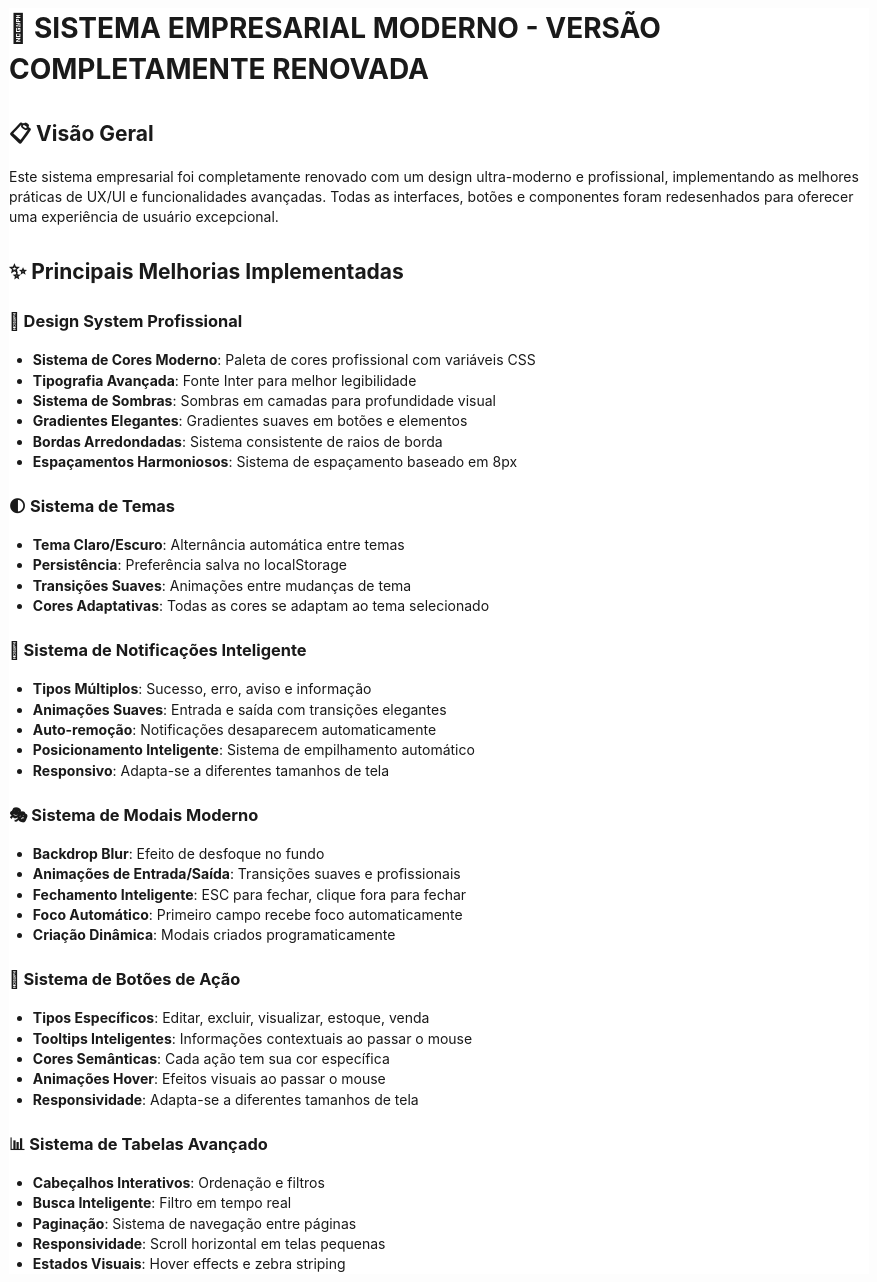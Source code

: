 # 🚀 SISTEMA EMPRESARIAL MODERNO - VERSÃO COMPLETAMENTE RENOVADA

## 📋 Visão Geral

Este sistema empresarial foi completamente renovado com um design ultra-moderno e profissional, implementando as melhores práticas de UX/UI e funcionalidades avançadas. Todas as interfaces, botões e componentes foram redesenhados para oferecer uma experiência de usuário excepcional.

## ✨ Principais Melhorias Implementadas

### 🎨 Design System Profissional
- **Sistema de Cores Moderno**: Paleta de cores profissional com variáveis CSS
- **Tipografia Avançada**: Fonte Inter para melhor legibilidade
- **Sistema de Sombras**: Sombras em camadas para profundidade visual
- **Gradientes Elegantes**: Gradientes suaves em botões e elementos
- **Bordas Arredondadas**: Sistema consistente de raios de borda
- **Espaçamentos Harmoniosos**: Sistema de espaçamento baseado em 8px

### 🌓 Sistema de Temas
- **Tema Claro/Escuro**: Alternância automática entre temas
- **Persistência**: Preferência salva no localStorage
- **Transições Suaves**: Animações entre mudanças de tema
- **Cores Adaptativas**: Todas as cores se adaptam ao tema selecionado

### 🔔 Sistema de Notificações Inteligente
- **Tipos Múltiplos**: Sucesso, erro, aviso e informação
- **Animações Suaves**: Entrada e saída com transições elegantes
- **Auto-remoção**: Notificações desaparecem automaticamente
- **Posicionamento Inteligente**: Sistema de empilhamento automático
- **Responsivo**: Adapta-se a diferentes tamanhos de tela

### 🎭 Sistema de Modais Moderno
- **Backdrop Blur**: Efeito de desfoque no fundo
- **Animações de Entrada/Saída**: Transições suaves e profissionais
- **Fechamento Inteligente**: ESC para fechar, clique fora para fechar
- **Foco Automático**: Primeiro campo recebe foco automaticamente
- **Criação Dinâmica**: Modais criados programaticamente

### 🎯 Sistema de Botões de Ação
- **Tipos Específicos**: Editar, excluir, visualizar, estoque, venda
- **Tooltips Inteligentes**: Informações contextuais ao passar o mouse
- **Cores Semânticas**: Cada ação tem sua cor específica
- **Animações Hover**: Efeitos visuais ao passar o mouse
- **Responsividade**: Adapta-se a diferentes tamanhos de tela

### 📊 Sistema de Tabelas Avançado
- **Cabeçalhos Interativos**: Ordenação e filtros
- **Busca Inteligente**: Filtro em tempo real
- **Paginação**: Sistema de navegação entre páginas
- **Responsividade**: Scroll horizontal em telas pequenas
- **Estados Visuais**: Hover effects e zebra striping
